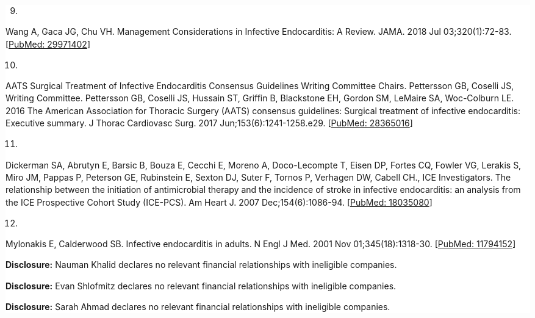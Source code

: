 9.
    

Wang A, Gaca JG, Chu VH. Management Considerations in Infective Endocarditis: A Review. JAMA. 2018 Jul 03;320(1):72-83. [[PubMed: 29971402](https://pubmed.ncbi.nlm.nih.gov/29971402)]

10.
    

AATS Surgical Treatment of Infective Endocarditis Consensus Guidelines Writing Committee Chairs. Pettersson GB, Coselli JS, Writing Committee. Pettersson GB, Coselli JS, Hussain ST, Griffin B, Blackstone EH, Gordon SM, LeMaire SA, Woc-Colburn LE. 2016 The American Association for Thoracic Surgery (AATS) consensus guidelines: Surgical treatment of infective endocarditis: Executive summary. J Thorac Cardiovasc Surg. 2017 Jun;153(6):1241-1258.e29. [[PubMed: 28365016](https://pubmed.ncbi.nlm.nih.gov/28365016)]

11.
    

Dickerman SA, Abrutyn E, Barsic B, Bouza E, Cecchi E, Moreno A, Doco-Lecompte T, Eisen DP, Fortes CQ, Fowler VG, Lerakis S, Miro JM, Pappas P, Peterson GE, Rubinstein E, Sexton DJ, Suter F, Tornos P, Verhagen DW, Cabell CH., ICE Investigators. The relationship between the initiation of antimicrobial therapy and the incidence of stroke in infective endocarditis: an analysis from the ICE Prospective Cohort Study (ICE-PCS). Am Heart J. 2007 Dec;154(6):1086-94. [[PubMed: 18035080](https://pubmed.ncbi.nlm.nih.gov/18035080)]

12.
    

Mylonakis E, Calderwood SB. Infective endocarditis in adults. N Engl J Med. 2001 Nov 01;345(18):1318-30. [[PubMed: 11794152](https://pubmed.ncbi.nlm.nih.gov/11794152)]

    

**Disclosure:** Nauman Khalid declares no relevant financial relationships with ineligible companies.

    

**Disclosure:** Evan Shlofmitz declares no relevant financial relationships with ineligible companies.

    

**Disclosure:** Sarah Ahmad declares no relevant financial relationships with ineligible companies.